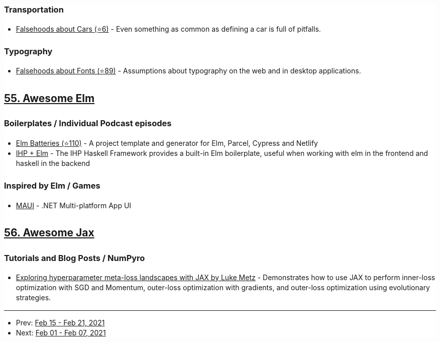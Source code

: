 ### Transportation

*   [Falsehoods about Cars (⭐6)](https://github.com/driveto/falsehoods-about-cars) - Even something as common as defining a car is full of pitfalls.

### Typography

*   [Falsehoods about Fonts (⭐89)](https://github.com/RoelN/Font-Falsehoods) - Assumptions about typography on the web and in desktop applications.

## [55. Awesome Elm](/content/sporto/awesome-elm/week/README.md)

### Boilerplates / Individual Podcast episodes

*   [Elm Batteries (⭐110)](https://github.com/cedricss/elm-batteries) - A project template and generator for Elm, Parcel, Cypress and Netlify
*   [IHP + Elm](https://www.youtube.com/watch?v=b9ULHutH6ag) - The IHP Haskell Framework provides a built-in Elm boilerplate, useful when working with elm in the frontend and haskell in the backend

### Inspired by Elm / Games

*   [MAUI](https://devblogs.microsoft.com/dotnet/introducing-net-multi-platform-app-ui/) - .NET Multi-platform App UI

## [56. Awesome Jax](/content/n2cholas/awesome-jax/week/README.md)

### Tutorials and Blog Posts / NumPyro

*   [Exploring hyperparameter meta-loss landscapes with JAX by Luke Metz](http://lukemetz.com/exploring-hyperparameter-meta-loss-landscapes-with-jax/) - Demonstrates how to use JAX to perform inner-loss optimization with SGD and Momentum, outer-loss optimization with gradients, and outer-loss optimization using evolutionary strategies.

---

- Prev: [Feb 15 - Feb 21, 2021](/content/2021/7/README.md)
- Next: [Feb 01 - Feb 07, 2021](/content/2021/5/README.md)
